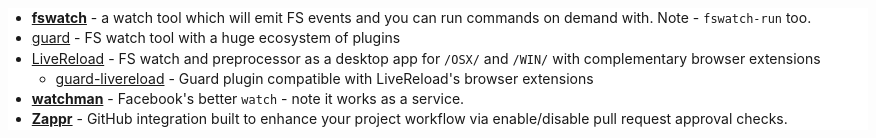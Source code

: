 * **[fswatch](https://github.com/alandipert/fswatch)** - a watch tool which
  will emit FS events and you can run commands on demand with. Note -
`fswatch-run` too.
* [guard](https://github.com/guard/guard) - FS watch tool with a huge ecosystem of plugins
* [LiveReload](http://livereload.com/) - FS watch and preprocessor as a desktop app for `/OSX/` and `/WIN/` with complementary browser extensions
  * [guard-livereload](https://github.com/guard/guard-livereload) - Guard plugin compatible with LiveReload's browser extensions
* **[watchman](https://github.com/facebook/watchman)** - Facebook's better
  `watch` - note it works as a service.
* **[Zappr](https://github.com/zalando/zappr)** - GitHub integration built to enhance your project workflow via enable/disable pull request approval checks.
